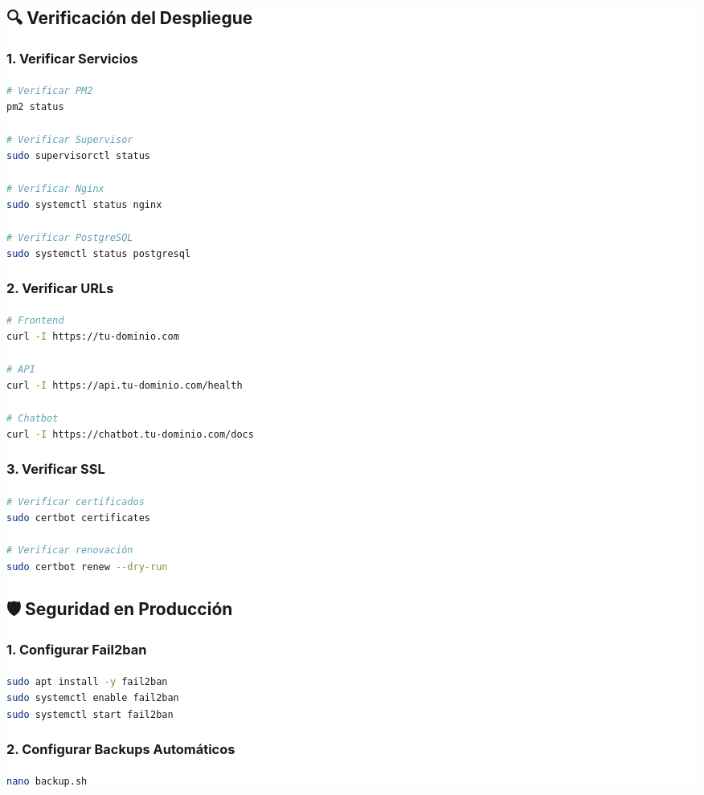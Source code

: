## 🔍 Verificación del Despliegue

### 1. Verificar Servicios
```bash
# Verificar PM2
pm2 status

# Verificar Supervisor
sudo supervisorctl status

# Verificar Nginx
sudo systemctl status nginx

# Verificar PostgreSQL
sudo systemctl status postgresql
```

### 2. Verificar URLs
```bash
# Frontend
curl -I https://tu-dominio.com

# API
curl -I https://api.tu-dominio.com/health

# Chatbot
curl -I https://chatbot.tu-dominio.com/docs
```

### 3. Verificar SSL
```bash
# Verificar certificados
sudo certbot certificates

# Verificar renovación
sudo certbot renew --dry-run
```

## 🛡️ Seguridad en Producción

### 1. Configurar Fail2ban
```bash
sudo apt install -y fail2ban
sudo systemctl enable fail2ban
sudo systemctl start fail2ban
```

### 2. Configurar Backups Automáticos
```bash
nano backup.sh
```
